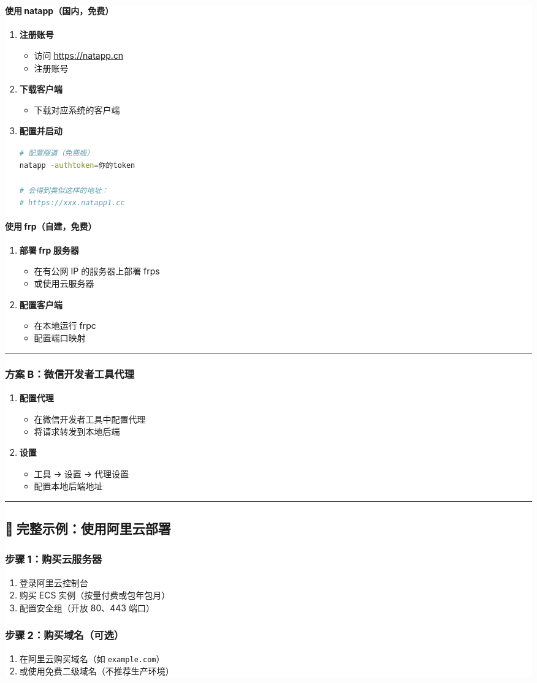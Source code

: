 #### 使用 natapp（国内，免费）

1. **注册账号**
   - 访问 https://natapp.cn
   - 注册账号

2. **下载客户端**
   - 下载对应系统的客户端

3. **配置并启动**
   ```bash
   # 配置隧道（免费版）
   natapp -authtoken=你的token

   # 会得到类似这样的地址：
   # https://xxx.natapp1.cc
   ```

#### 使用 frp（自建，免费）

1. **部署 frp 服务器**
   - 在有公网 IP 的服务器上部署 frps
   - 或使用云服务器

2. **配置客户端**
   - 在本地运行 frpc
   - 配置端口映射

---

### 方案 B：微信开发者工具代理

1. **配置代理**
   - 在微信开发者工具中配置代理
   - 将请求转发到本地后端

2. **设置**
   - 工具 -> 设置 -> 代理设置
   - 配置本地后端地址

---

## 📝 完整示例：使用阿里云部署

### 步骤 1：购买云服务器

1. 登录阿里云控制台
2. 购买 ECS 实例（按量付费或包年包月）
3. 配置安全组（开放 80、443 端口）

### 步骤 2：购买域名（可选）

1. 在阿里云购买域名（如 `example.com`）
2. 或使用免费二级域名（不推荐生产环境）
